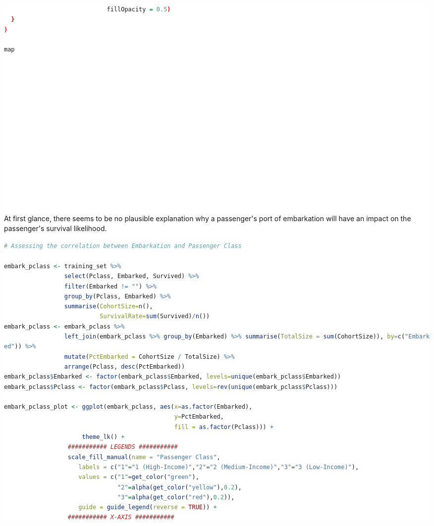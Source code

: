 ```r
                             fillOpacity = 0.5)
  }
)

map
```

<div id="htmlwidget-bf81eb9df3c8055f6527" style="width:100%;height:288px;" class="leaflet html-widget"></div>
<script type="application/json" data-for="htmlwidget-bf81eb9df3c8055f6527">{"x":{"options":{"crs":{"crsClass":"L.CRS.EPSG3857","code":null,"proj4def":null,"projectedBounds":null,"options":{}}},"calls":[{"method":"addProviderTiles","args":["CartoDB.Positron",null,null,{"errorTileUrl":"","noWrap":false,"zIndex":null,"unloadInvisibleTiles":null,"updateWhenIdle":null,"detectRetina":false,"reuseTiles":false}]},{"method":"addAwesomeMarkers","args":[41.7666636,-50.2333324,{"icon":"ship","markerColor":"gray","iconColor":"#FFFFFF","spin":false,"squareMarker":false,"iconRotate":0,"font":"monospace","prefix":"fa"},null,null,{"clickable":true,"draggable":false,"keyboard":true,"title":"","alt":"","zIndexOffset":0,"opacity":1,"riseOnHover":false,"riseOffset":250},"Titanic Crash Site",null,null,null,null,null,null]},{"method":"addCircleMarkers","args":[49.645009,-1.62444,10,null,null,{"lineCap":null,"lineJoin":null,"clickable":true,"pointerEvents":null,"className":"","stroke":true,"color":"#94A162","weight":5,"opacity":0.8,"fill":true,"fillColor":"#94A162","fillOpacity":0.5,"dashArray":null},null,null,"Cherbough<br>Survival Likelihood: 55%",null,null,null,null]},{"method":"addCircleMarkers","args":[51.851,-8.2967,10,null,null,{"lineCap":null,"lineJoin":null,"clickable":true,"pointerEvents":null,"className":"","stroke":true,"color":"#B55C5C","weight":5,"opacity":0.8,"fill":true,"fillColor":"#B55C5C","fillOpacity":0.5,"dashArray":null},null,null,"Queenstown<br>Survival Likelihood: 39%",null,null,null,null]},{"method":"addCircleMarkers","args":[50.9038684,-1.4176118,15,null,null,{"lineCap":null,"lineJoin":null,"clickable":true,"pointerEvents":null,"className":"","stroke":true,"color":"#B55C5C","weight":5,"opacity":0.8,"fill":true,"fillColor":"#B55C5C","fillOpacity":0.5,"dashArray":null},null,null,"Southampton<br>Survival Likelihood: 34%",null,null,null,null]}],"limits":{"lat":[41.7666636,51.851],"lng":[-50.2333324,-1.4176118]}},"evals":[],"jsHooks":[]}</script>

<br>
At first glance, there seems to be no plausible explanation why a passenger's port of embarkation will have an impact on the passenger's survival likelihood.


```r
# Assessing the correlation between Embarkation and Passenger Class

embark_pclass <- training_set %>%
                 select(Pclass, Embarked, Survived) %>%
                 filter(Embarked != "") %>%
                 group_by(Pclass, Embarked) %>%
                 summarise(CohortSize=n(),
                           SurvivalRate=sum(Survived)/n())
embark_pclass <- embark_pclass %>%
                 left_join(embark_pclass %>% group_by(Embarked) %>% summarise(TotalSize = sum(CohortSize)), by=c("Embarked")) %>%
                 mutate(PctEmbarked = CohortSize / TotalSize) %>%
                 arrange(Pclass, desc(PctEmbarked))
embark_pclass$Embarked <- factor(embark_pclass$Embarked, levels=unique(embark_pclass$Embarked))
embark_pclass$Pclass <- factor(embark_pclass$Pclass, levels=rev(unique(embark_pclass$Pclass)))

embark_pclass_plot <- ggplot(embark_pclass, aes(x=as.factor(Embarked),
                                                y=PctEmbarked,
                                                fill = as.factor(Pclass))) +
                      theme_lk() + 
                  ########### LEGENDS ###########
                  scale_fill_manual(name = "Passenger Class",
                     labels = c("1"="1 (High-Income)","2"="2 (Medium-Income)","3"="3 (Low-Income)"),
                     values = c("1"=get_color("green"),
                                "2"=alpha(get_color("yellow"),0.2),
                                "3"=alpha(get_color("red"),0.2)),
                     guide = guide_legend(reverse = TRUE)) +
                  ########### X-AXIS ###########
```